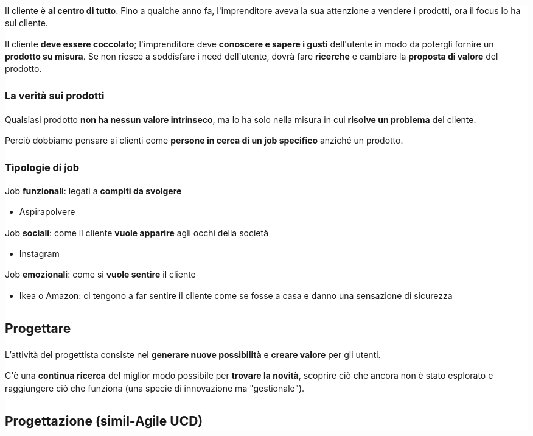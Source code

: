 Il cliente è **al centro di tutto**. Fino a qualche anno fa, l'imprenditore aveva la sua attenzione a vendere i prodotti, ora il focus lo ha sul cliente.

Il cliente **deve essere coccolato**; l'imprenditore deve **conoscere e sapere i gusti** dell'utente in modo da potergli fornire un **prodotto su misura**. Se non riesce a soddisfare i need dell'utente, dovrà fare **ricerche** e cambiare la **proposta di valore** del prodotto.

### La verità sui prodotti

Qualsiasi prodotto **non ha nessun valore intrinseco**, ma lo ha solo nella misura in cui **risolve un problema** del cliente.

Perciò dobbiamo pensare ai clienti come **persone in cerca di un job specifico** anziché un prodotto.

### Tipologie di job

Job **funzionali**: legati a **compiti da svolgere**

* Aspirapolvere

Job **sociali**: come il cliente **vuole apparire** agli occhi della società

* Instagram

Job **emozionali**: come si **vuole sentire** il cliente

* Ikea o Amazon: ci tengono a far sentire il cliente come se fosse a casa e danno una sensazione di sicurezza

## Progettare

L’attività del progettista consiste nel **generare nuove possibilità** e **creare valore** per gli utenti.

C'è una **continua ricerca** del miglior modo possibile per **trovare la novità**, scoprire ciò che ancora non è stato esplorato e raggiungere ciò che funziona (una specie di innovazione ma "gestionale").

## Progettazione (simil-Agile UCD)
